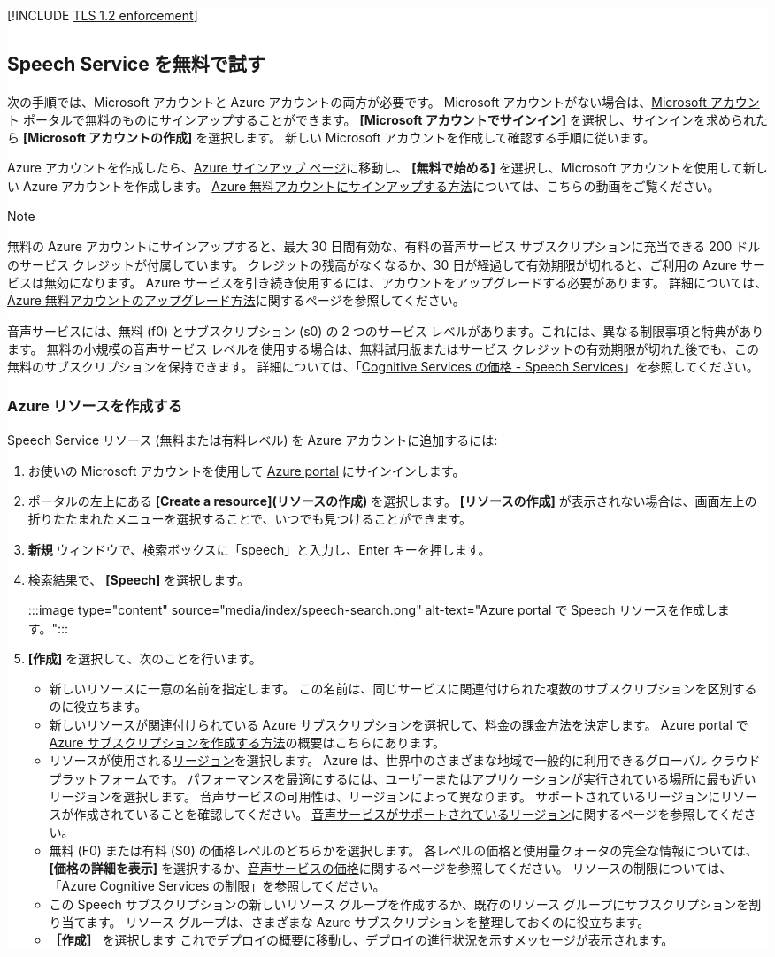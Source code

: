 
[!INCLUDE [TLS 1.2 enforcement](../../../includes/cognitive-services-tls-announcement.md)]

## <a name="try-the-speech-service-for-free"></a>Speech Service を無料で試す

次の手順では、Microsoft アカウントと Azure アカウントの両方が必要です。 Microsoft アカウントがない場合は、[Microsoft アカウント ポータル](https://account.microsoft.com/account)で無料のものにサインアップすることができます。 **[Microsoft アカウントでサインイン]** を選択し、サインインを求められたら **[Microsoft アカウントの作成]** を選択します。 新しい Microsoft アカウントを作成して確認する手順に従います。

Azure アカウントを作成したら、[Azure サインアップ ページ](https://azure.microsoft.com/free/ai/)に移動し、 **[無料で始める]** を選択し、Microsoft アカウントを使用して新しい Azure アカウントを作成します。 [Azure 無料アカウントにサインアップする方法](https://www.youtube.com/watch?v=GWT2R1C_uUU)については、こちらの動画をご覧ください。

> [!NOTE]
> 無料の Azure アカウントにサインアップすると、最大 30 日間有効な、有料の音声サービス サブスクリプションに充当できる 200 ドルのサービス クレジットが付属しています。 クレジットの残高がなくなるか、30 日が経過して有効期限が切れると、ご利用の Azure サービスは無効になります。 Azure サービスを引き続き使用するには、アカウントをアップグレードする必要があります。 詳細については、[Azure 無料アカウントのアップグレード方法](../../cost-management-billing/manage/upgrade-azure-subscription.md)に関するページを参照してください。 
>
> 音声サービスには、無料 (f0) とサブスクリプション (s0) の 2 つのサービス レベルがあります。これには、異なる制限事項と特典があります。 無料の小規模の音声サービス レベルを使用する場合は、無料試用版またはサービス クレジットの有効期限が切れた後でも、この無料のサブスクリプションを保持できます。 詳細については、「[Cognitive Services の価格 - Speech Services](https://azure.microsoft.com/pricing/details/cognitive-services/speech-services/)」を参照してください。

### <a name="create-the-azure-resource"></a>Azure リソースを作成する

Speech Service リソース (無料または有料レベル) を Azure アカウントに追加するには:

1. お使いの Microsoft アカウントを使用して [Azure portal](https://portal.azure.com/) にサインインします。

1. ポータルの左上にある **[Create a resource]\(リソースの作成\)** を選択します。 **[リソースの作成]** が表示されない場合は、画面左上の折りたたまれたメニューを選択することで、いつでも見つけることができます。

1. **新規** ウィンドウで、検索ボックスに「speech」と入力し、Enter キーを押します。

1. 検索結果で、 **[Speech]** を選択します。
   
   :::image type="content" source="media/index/speech-search.png" alt-text="Azure portal で Speech リソースを作成します。":::

1. **[作成]** を選択して、次のことを行います。

   - 新しいリソースに一意の名前を指定します。 この名前は、同じサービスに関連付けられた複数のサブスクリプションを区別するのに役立ちます。
   - 新しいリソースが関連付けられている Azure サブスクリプションを選択して、料金の課金方法を決定します。 Azure portal で [Azure サブスクリプションを作成する方法](../../cost-management-billing/manage/create-subscription.md#create-a-subscription-in-the-azure-portal)の概要はこちらにあります。
   - リソースが使用される[リージョン](regions.md)を選択します。 Azure は、世界中のさまざまな地域で一般的に利用できるグローバル クラウド プラットフォームです。 パフォーマンスを最適にするには、ユーザーまたはアプリケーションが実行されている場所に最も近いリージョンを選択します。 音声サービスの可用性は、リージョンによって異なります。 サポートされているリージョンにリソースが作成されていることを確認してください。 [音声サービスがサポートされているリージョン](./regions.md#speech-to-text-text-to-speech-and-translation)に関するページを参照してください。
   - 無料 (F0) または有料 (S0) の価格レベルのどちらかを選択します。 各レベルの価格と使用量クォータの完全な情報については、 **[価格の詳細を表示]** を選択するか、[音声サービスの価格](https://azure.microsoft.com/pricing/details/cognitive-services/speech-services/)に関するページを参照してください。 リソースの制限については、「[Azure Cognitive Services の制限](../../azure-resource-manager/management/azure-subscription-service-limits.md#azure-cognitive-services-limits)」を参照してください。
   - この Speech サブスクリプションの新しいリソース グループを作成するか、既存のリソース グループにサブスクリプションを割り当てます。 リソース グループは、さまざまな Azure サブスクリプションを整理しておくのに役立ちます。
   - **［作成］** を選択します これでデプロイの概要に移動し、デプロイの進行状況を示すメッセージが表示されます。  
